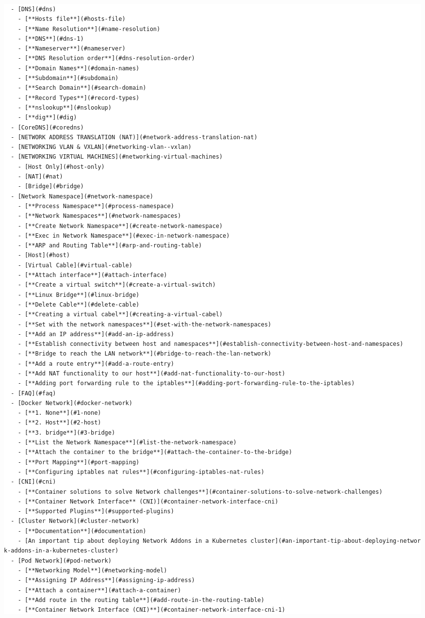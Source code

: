       - [DNS](#dns)
        - [**Hosts file**](#hosts-file)
        - [**Name Resolution**](#name-resolution)
        - [**DNS**](#dns-1)
        - [**Nameserver**](#nameserver)
        - [**DNS Resolution order**](#dns-resolution-order)
        - [**Domain Names**](#domain-names)
        - [**Subdomain**](#subdomain)
        - [**Search Domain**](#search-domain)
        - [**Record Types**](#record-types)
        - [**nslookup**](#nslookup)
        - [**dig**](#dig)
      - [CoreDNS](#coredns)
      - [NETWORK ADDRESS TRANSLATION (NAT)](#network-address-translation-nat)
      - [NETWORKING VLAN & VXLAN](#networking-vlan--vxlan)
      - [NETWORKING VIRTUAL MACHINES](#networking-virtual-machines)
        - [Host Only](#host-only)
        - [NAT](#nat)
        - [Bridge](#bridge)
      - [Network Namespace](#network-namespace)
        - [**Process Namespace**](#process-namespace)
        - [**Network Namespaces**](#network-namespaces)
        - [**Create Network Namespace**](#create-network-namespace)
        - [**Exec in Network Namespace**](#exec-in-network-namespace)
        - [**ARP and Routing Table**](#arp-and-routing-table)
        - [Host](#host)
        - [Virtual Cable](#virtual-cable)
        - [**Attach interface**](#attach-interface)
        - [**Create a virtual switch**](#create-a-virtual-switch)
        - [**Linux Bridge**](#linux-bridge)
        - [**Delete Cable**](#delete-cable)
        - [**Creating a virtual cabel**](#creating-a-virtual-cabel)
        - [**Set with the network namespaces**](#set-with-the-network-namespaces)
        - [**Add an IP address**](#add-an-ip-address)
        - [**Establish connectivity between host and namespaces**](#establish-connectivity-between-host-and-namespaces)
        - [**Bridge to reach the LAN network**](#bridge-to-reach-the-lan-network)
        - [**Add a route entry**](#add-a-route-entry)
        - [**Add NAT functionality to our host**](#add-nat-functionality-to-our-host)
        - [**Adding port forwarding rule to the iptables**](#adding-port-forwarding-rule-to-the-iptables)
      - [FAQ](#faq)
      - [Docker Network](#docker-network)
        - [**1. None**](#1-none)
        - [**2. Host**](#2-host)
        - [**3. bridge**](#3-bridge)
        - [**List the Network Namespace**](#list-the-network-namespace)
        - [**Attach the container to the bridge**](#attach-the-container-to-the-bridge)
        - [**Port Mapping**](#port-mapping)
        - [**Configuring iptables nat rules**](#configuring-iptables-nat-rules)
      - [CNI](#cni)
        - [**Container solutions to solve Network challenges**](#container-solutions-to-solve-network-challenges)
        - [**Container Network Interface** (CNI)](#container-network-interface-cni)
        - [**Supported Plugins**](#supported-plugins)
      - [Cluster Network](#cluster-network)
        - [**Documentation**](#documentation)
        - [An important tip about deploying Network Addons in a Kubernetes cluster](#an-important-tip-about-deploying-network-addons-in-a-kubernetes-cluster)
      - [Pod Network](#pod-network)
        - [**Networking Model**](#networking-model)
        - [**Assigning IP Address**](#assigning-ip-address)
        - [**Attach a container**](#attach-a-container)
        - [**Add route in the routing table**](#add-route-in-the-routing-table)
        - [**Container Network Interface (CNI)**](#container-network-interface-cni-1)